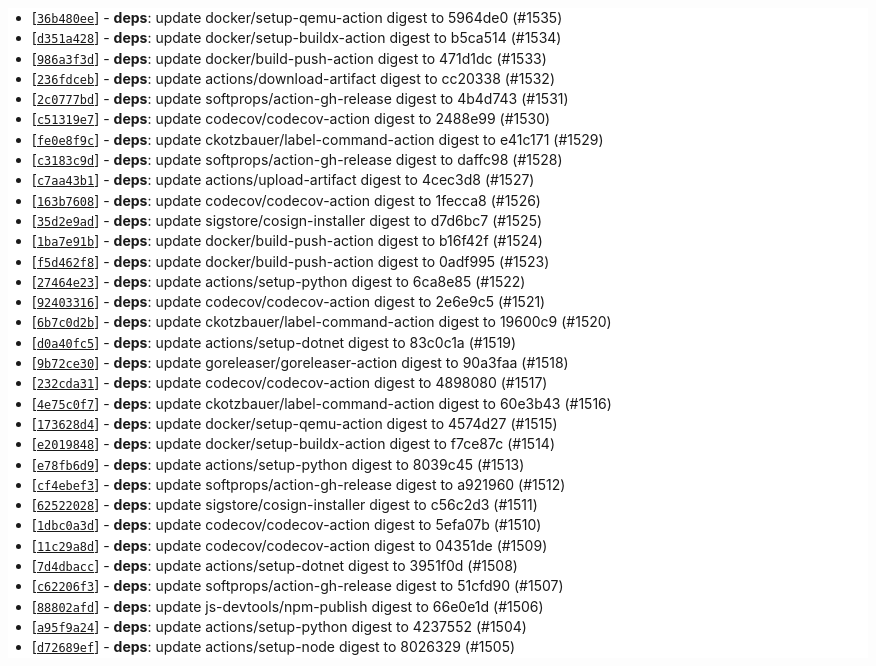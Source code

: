 * [[`36b480ee`](https://github.com/ckotzbauer&#x2F;actions-toolkit/commit/36b480ee)] - **deps**: update docker&#x2F;setup-qemu-action digest to 5964de0 (#1535)
* [[`d351a428`](https://github.com/ckotzbauer&#x2F;actions-toolkit/commit/d351a428)] - **deps**: update docker&#x2F;setup-buildx-action digest to b5ca514 (#1534)
* [[`986a3f3d`](https://github.com/ckotzbauer&#x2F;actions-toolkit/commit/986a3f3d)] - **deps**: update docker&#x2F;build-push-action digest to 471d1dc (#1533)
* [[`236fdceb`](https://github.com/ckotzbauer&#x2F;actions-toolkit/commit/236fdceb)] - **deps**: update actions&#x2F;download-artifact digest to cc20338 (#1532)
* [[`2c0777bd`](https://github.com/ckotzbauer&#x2F;actions-toolkit/commit/2c0777bd)] - **deps**: update softprops&#x2F;action-gh-release digest to 4b4d743 (#1531)
* [[`c51319e7`](https://github.com/ckotzbauer&#x2F;actions-toolkit/commit/c51319e7)] - **deps**: update codecov&#x2F;codecov-action digest to 2488e99 (#1530)
* [[`fe0e8f9c`](https://github.com/ckotzbauer&#x2F;actions-toolkit/commit/fe0e8f9c)] - **deps**: update ckotzbauer&#x2F;label-command-action digest to e41c171 (#1529)
* [[`c3183c9d`](https://github.com/ckotzbauer&#x2F;actions-toolkit/commit/c3183c9d)] - **deps**: update softprops&#x2F;action-gh-release digest to daffc98 (#1528)
* [[`c7aa43b1`](https://github.com/ckotzbauer&#x2F;actions-toolkit/commit/c7aa43b1)] - **deps**: update actions&#x2F;upload-artifact digest to 4cec3d8 (#1527)
* [[`163b7608`](https://github.com/ckotzbauer&#x2F;actions-toolkit/commit/163b7608)] - **deps**: update codecov&#x2F;codecov-action digest to 1fecca8 (#1526)
* [[`35d2e9ad`](https://github.com/ckotzbauer&#x2F;actions-toolkit/commit/35d2e9ad)] - **deps**: update sigstore&#x2F;cosign-installer digest to d7d6bc7 (#1525)
* [[`1ba7e91b`](https://github.com/ckotzbauer&#x2F;actions-toolkit/commit/1ba7e91b)] - **deps**: update docker&#x2F;build-push-action digest to b16f42f (#1524)
* [[`f5d462f8`](https://github.com/ckotzbauer&#x2F;actions-toolkit/commit/f5d462f8)] - **deps**: update docker&#x2F;build-push-action digest to 0adf995 (#1523)
* [[`27464e23`](https://github.com/ckotzbauer&#x2F;actions-toolkit/commit/27464e23)] - **deps**: update actions&#x2F;setup-python digest to 6ca8e85 (#1522)
* [[`92403316`](https://github.com/ckotzbauer&#x2F;actions-toolkit/commit/92403316)] - **deps**: update codecov&#x2F;codecov-action digest to 2e6e9c5 (#1521)
* [[`6b7c0d2b`](https://github.com/ckotzbauer&#x2F;actions-toolkit/commit/6b7c0d2b)] - **deps**: update ckotzbauer&#x2F;label-command-action digest to 19600c9 (#1520)
* [[`d0a40fc5`](https://github.com/ckotzbauer&#x2F;actions-toolkit/commit/d0a40fc5)] - **deps**: update actions&#x2F;setup-dotnet digest to 83c0c1a (#1519)
* [[`9b72ce30`](https://github.com/ckotzbauer&#x2F;actions-toolkit/commit/9b72ce30)] - **deps**: update goreleaser&#x2F;goreleaser-action digest to 90a3faa (#1518)
* [[`232cda31`](https://github.com/ckotzbauer&#x2F;actions-toolkit/commit/232cda31)] - **deps**: update codecov&#x2F;codecov-action digest to 4898080 (#1517)
* [[`4e75c0f7`](https://github.com/ckotzbauer&#x2F;actions-toolkit/commit/4e75c0f7)] - **deps**: update ckotzbauer&#x2F;label-command-action digest to 60e3b43 (#1516)
* [[`173628d4`](https://github.com/ckotzbauer&#x2F;actions-toolkit/commit/173628d4)] - **deps**: update docker&#x2F;setup-qemu-action digest to 4574d27 (#1515)
* [[`e2019848`](https://github.com/ckotzbauer&#x2F;actions-toolkit/commit/e2019848)] - **deps**: update docker&#x2F;setup-buildx-action digest to f7ce87c (#1514)
* [[`e78fb6d9`](https://github.com/ckotzbauer&#x2F;actions-toolkit/commit/e78fb6d9)] - **deps**: update actions&#x2F;setup-python digest to 8039c45 (#1513)
* [[`cf4ebef3`](https://github.com/ckotzbauer&#x2F;actions-toolkit/commit/cf4ebef3)] - **deps**: update softprops&#x2F;action-gh-release digest to a921960 (#1512)
* [[`62522028`](https://github.com/ckotzbauer&#x2F;actions-toolkit/commit/62522028)] - **deps**: update sigstore&#x2F;cosign-installer digest to c56c2d3 (#1511)
* [[`1dbc0a3d`](https://github.com/ckotzbauer&#x2F;actions-toolkit/commit/1dbc0a3d)] - **deps**: update codecov&#x2F;codecov-action digest to 5efa07b (#1510)
* [[`11c29a8d`](https://github.com/ckotzbauer&#x2F;actions-toolkit/commit/11c29a8d)] - **deps**: update codecov&#x2F;codecov-action digest to 04351de (#1509)
* [[`7d4dbacc`](https://github.com/ckotzbauer&#x2F;actions-toolkit/commit/7d4dbacc)] - **deps**: update actions&#x2F;setup-dotnet digest to 3951f0d (#1508)
* [[`c62206f3`](https://github.com/ckotzbauer&#x2F;actions-toolkit/commit/c62206f3)] - **deps**: update softprops&#x2F;action-gh-release digest to 51cfd90 (#1507)
* [[`88802afd`](https://github.com/ckotzbauer&#x2F;actions-toolkit/commit/88802afd)] - **deps**: update js-devtools&#x2F;npm-publish digest to 66e0e1d (#1506)
* [[`a95f9a24`](https://github.com/ckotzbauer&#x2F;actions-toolkit/commit/a95f9a24)] - **deps**: update actions&#x2F;setup-python digest to 4237552 (#1504)
* [[`d72689ef`](https://github.com/ckotzbauer&#x2F;actions-toolkit/commit/d72689ef)] - **deps**: update actions&#x2F;setup-node digest to 8026329 (#1505)